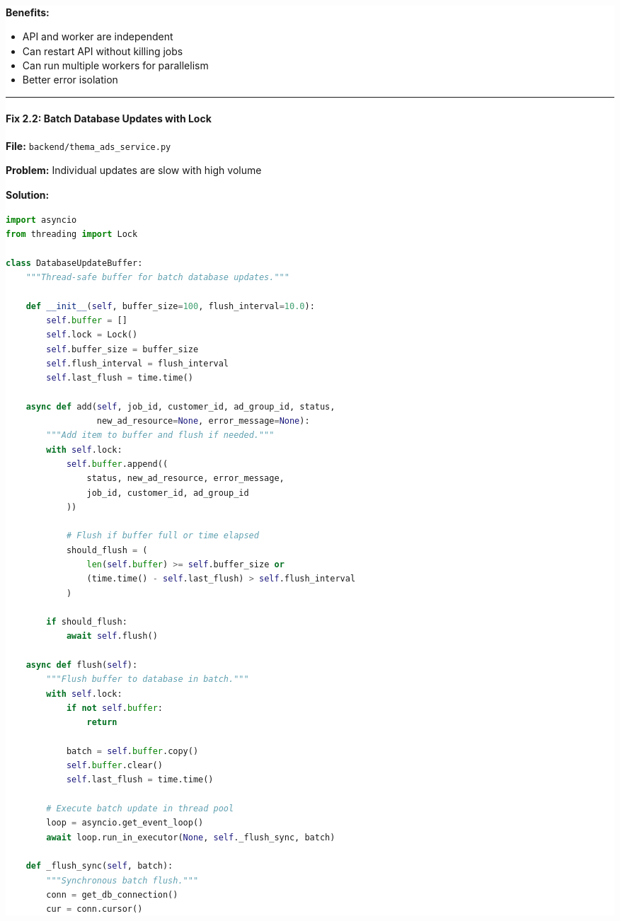 
**Benefits:**
- API and worker are independent
- Can restart API without killing jobs
- Can run multiple workers for parallelism
- Better error isolation

---

#### Fix 2.2: Batch Database Updates with Lock
**File:** `backend/thema_ads_service.py`

**Problem:** Individual updates are slow with high volume

**Solution:**
```python
import asyncio
from threading import Lock

class DatabaseUpdateBuffer:
    """Thread-safe buffer for batch database updates."""

    def __init__(self, buffer_size=100, flush_interval=10.0):
        self.buffer = []
        self.lock = Lock()
        self.buffer_size = buffer_size
        self.flush_interval = flush_interval
        self.last_flush = time.time()

    async def add(self, job_id, customer_id, ad_group_id, status,
                  new_ad_resource=None, error_message=None):
        """Add item to buffer and flush if needed."""
        with self.lock:
            self.buffer.append((
                status, new_ad_resource, error_message,
                job_id, customer_id, ad_group_id
            ))

            # Flush if buffer full or time elapsed
            should_flush = (
                len(self.buffer) >= self.buffer_size or
                (time.time() - self.last_flush) > self.flush_interval
            )

        if should_flush:
            await self.flush()

    async def flush(self):
        """Flush buffer to database in batch."""
        with self.lock:
            if not self.buffer:
                return

            batch = self.buffer.copy()
            self.buffer.clear()
            self.last_flush = time.time()

        # Execute batch update in thread pool
        loop = asyncio.get_event_loop()
        await loop.run_in_executor(None, self._flush_sync, batch)

    def _flush_sync(self, batch):
        """Synchronous batch flush."""
        conn = get_db_connection()
        cur = conn.cursor()
```